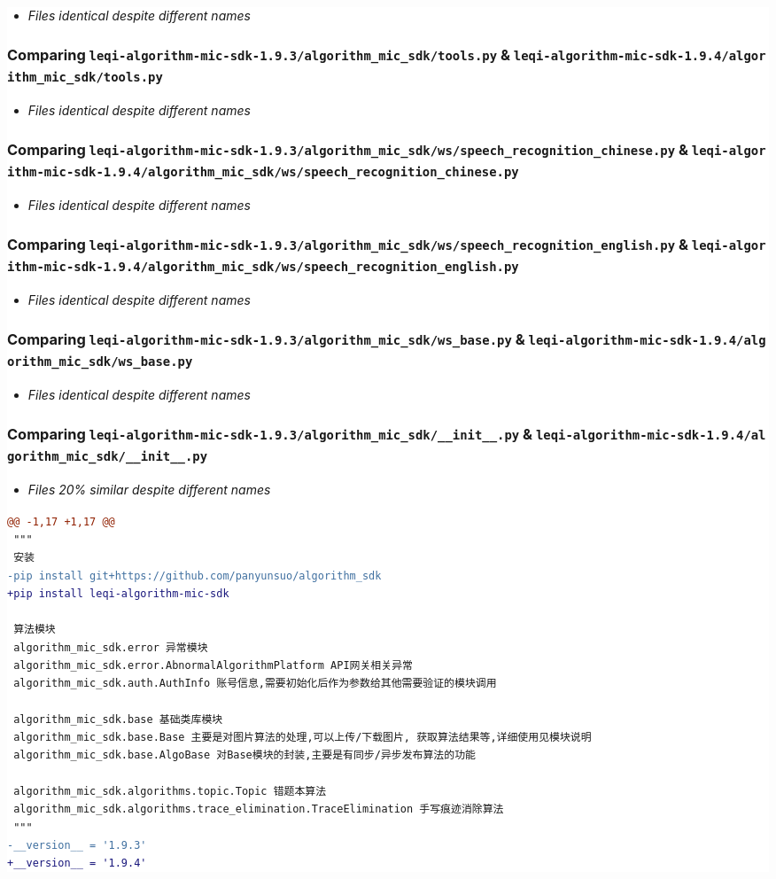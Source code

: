  * *Files identical despite different names*

### Comparing `leqi-algorithm-mic-sdk-1.9.3/algorithm_mic_sdk/tools.py` & `leqi-algorithm-mic-sdk-1.9.4/algorithm_mic_sdk/tools.py`

 * *Files identical despite different names*

### Comparing `leqi-algorithm-mic-sdk-1.9.3/algorithm_mic_sdk/ws/speech_recognition_chinese.py` & `leqi-algorithm-mic-sdk-1.9.4/algorithm_mic_sdk/ws/speech_recognition_chinese.py`

 * *Files identical despite different names*

### Comparing `leqi-algorithm-mic-sdk-1.9.3/algorithm_mic_sdk/ws/speech_recognition_english.py` & `leqi-algorithm-mic-sdk-1.9.4/algorithm_mic_sdk/ws/speech_recognition_english.py`

 * *Files identical despite different names*

### Comparing `leqi-algorithm-mic-sdk-1.9.3/algorithm_mic_sdk/ws_base.py` & `leqi-algorithm-mic-sdk-1.9.4/algorithm_mic_sdk/ws_base.py`

 * *Files identical despite different names*

### Comparing `leqi-algorithm-mic-sdk-1.9.3/algorithm_mic_sdk/__init__.py` & `leqi-algorithm-mic-sdk-1.9.4/algorithm_mic_sdk/__init__.py`

 * *Files 20% similar despite different names*

```diff
@@ -1,17 +1,17 @@
 """
 安装
-pip install git+https://github.com/panyunsuo/algorithm_sdk
+pip install leqi-algorithm-mic-sdk
 
 算法模块
 algorithm_mic_sdk.error 异常模块
 algorithm_mic_sdk.error.AbnormalAlgorithmPlatform API网关相关异常
 algorithm_mic_sdk.auth.AuthInfo 账号信息,需要初始化后作为参数给其他需要验证的模块调用
 
 algorithm_mic_sdk.base 基础类库模块
 algorithm_mic_sdk.base.Base 主要是对图片算法的处理,可以上传/下载图片, 获取算法结果等,详细使用见模块说明
 algorithm_mic_sdk.base.AlgoBase 对Base模块的封装,主要是有同步/异步发布算法的功能
 
 algorithm_mic_sdk.algorithms.topic.Topic 错题本算法
 algorithm_mic_sdk.algorithms.trace_elimination.TraceElimination 手写痕迹消除算法
 """
-__version__ = '1.9.3'
+__version__ = '1.9.4'
```
